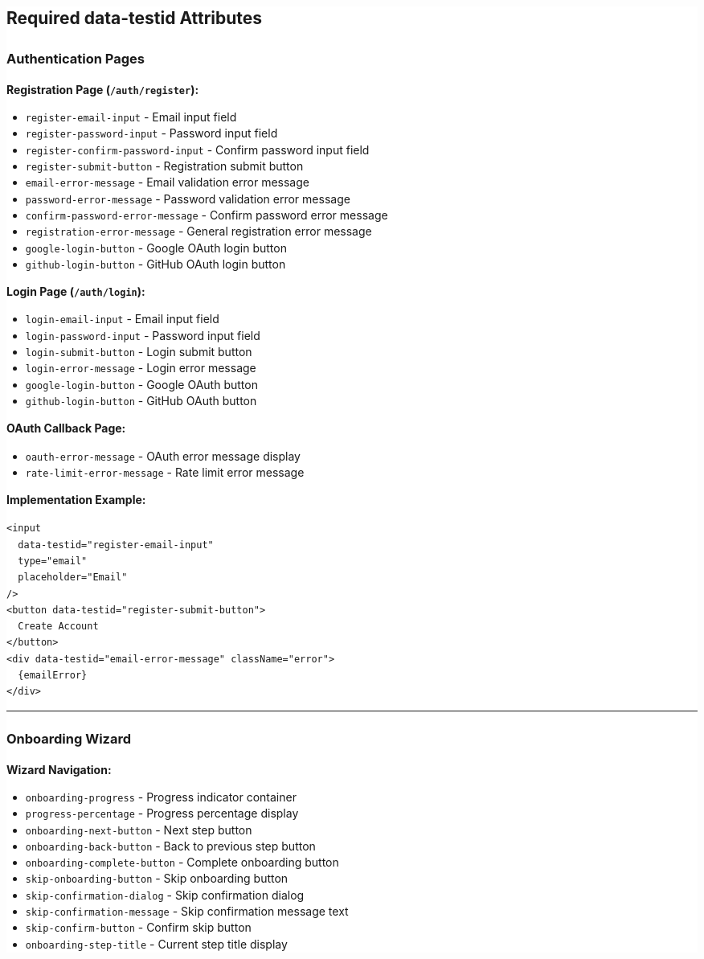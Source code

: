 
## Required data-testid Attributes

### Authentication Pages

**Registration Page (`/auth/register`):**

- `register-email-input` - Email input field
- `register-password-input` - Password input field
- `register-confirm-password-input` - Confirm password input field
- `register-submit-button` - Registration submit button
- `email-error-message` - Email validation error message
- `password-error-message` - Password validation error message
- `confirm-password-error-message` - Confirm password error message
- `registration-error-message` - General registration error message
- `google-login-button` - Google OAuth login button
- `github-login-button` - GitHub OAuth login button

**Login Page (`/auth/login`):**

- `login-email-input` - Email input field
- `login-password-input` - Password input field
- `login-submit-button` - Login submit button
- `login-error-message` - Login error message
- `google-login-button` - Google OAuth button
- `github-login-button` - GitHub OAuth button

**OAuth Callback Page:**

- `oauth-error-message` - OAuth error message display
- `rate-limit-error-message` - Rate limit error message

**Implementation Example:**

```tsx
<input
  data-testid="register-email-input"
  type="email"
  placeholder="Email"
/>
<button data-testid="register-submit-button">
  Create Account
</button>
<div data-testid="email-error-message" className="error">
  {emailError}
</div>
```

---

### Onboarding Wizard

**Wizard Navigation:**

- `onboarding-progress` - Progress indicator container
- `progress-percentage` - Progress percentage display
- `onboarding-next-button` - Next step button
- `onboarding-back-button` - Back to previous step button
- `onboarding-complete-button` - Complete onboarding button
- `skip-onboarding-button` - Skip onboarding button
- `skip-confirmation-dialog` - Skip confirmation dialog
- `skip-confirmation-message` - Skip confirmation message text
- `skip-confirm-button` - Confirm skip button
- `onboarding-step-title` - Current step title display
